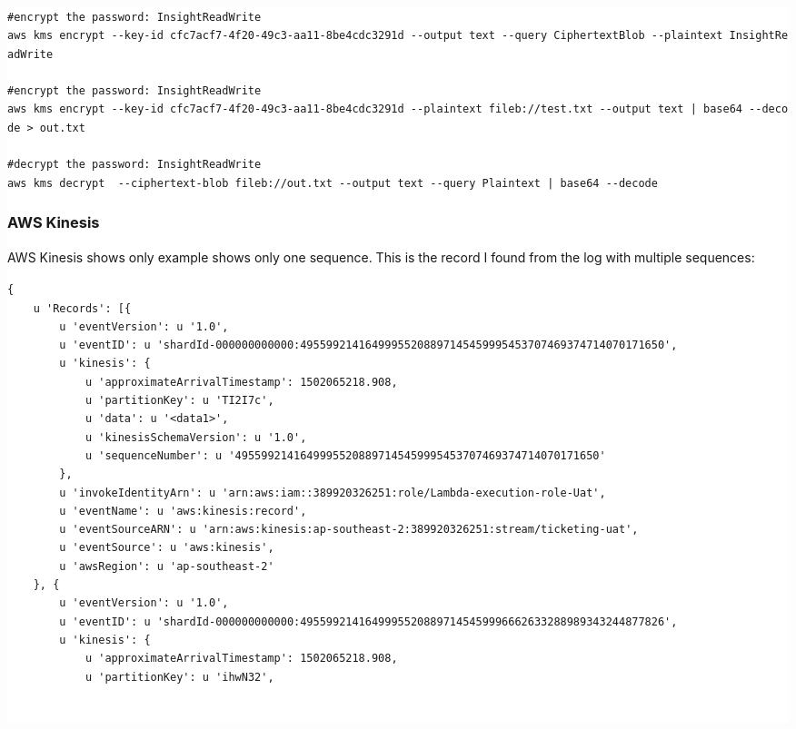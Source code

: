 <pre class=" language-bash"><code class="prism  language-bash"><span class="token comment">#encrypt the password: InsightReadWrite</span>
aws kms encrypt --key-id cfc7acf7-4f20-49c3-aa11-8be4cdc3291d --output text --query CiphertextBlob --plaintext InsightReadWrite

<span class="token comment">#encrypt the password: InsightReadWrite</span>
aws kms encrypt --key-id cfc7acf7-4f20-49c3-aa11-8be4cdc3291d --plaintext fileb://test.txt --output text <span class="token operator">|</span> base64 --decode <span class="token operator">&gt;</span> out.txt

<span class="token comment">#decrypt the password: InsightReadWrite</span>
aws kms decrypt  --ciphertext-blob fileb://out.txt --output text --query Plaintext <span class="token operator">|</span> base64 --decode
</code></pre>
<h3 id="aws-kinesis">AWS Kinesis</h3>
<p>AWS Kinesis shows only example shows only one sequence. This is the record I found from the log with multiple sequences:</p>
<pre class=" language-json"><code class="prism  language-json"><span class="token punctuation">{</span>
    u <span class="token string">'Records'</span><span class="token punctuation">:</span> <span class="token punctuation">[</span><span class="token punctuation">{</span>
        u <span class="token string">'eventVersion'</span><span class="token punctuation">:</span> u <span class="token string">'1.0'</span><span class="token punctuation">,</span>
        u <span class="token string">'eventID'</span><span class="token punctuation">:</span> u <span class="token string">'shardId-000000000000:49559921416499955208897145459995453707469374714070171650'</span><span class="token punctuation">,</span>
        u <span class="token string">'kinesis'</span><span class="token punctuation">:</span> <span class="token punctuation">{</span>
            u <span class="token string">'approximateArrivalTimestamp'</span><span class="token punctuation">:</span> <span class="token number">1502065218.908</span><span class="token punctuation">,</span>
            u <span class="token string">'partitionKey'</span><span class="token punctuation">:</span> u <span class="token string">'TI2I7c'</span><span class="token punctuation">,</span>
            u <span class="token string">'data'</span><span class="token punctuation">:</span> u <span class="token string">'&lt;data1&gt;'</span><span class="token punctuation">,</span>
            u <span class="token string">'kinesisSchemaVersion'</span><span class="token punctuation">:</span> u <span class="token string">'1.0'</span><span class="token punctuation">,</span>
            u <span class="token string">'sequenceNumber'</span><span class="token punctuation">:</span> u <span class="token string">'49559921416499955208897145459995453707469374714070171650'</span>
        <span class="token punctuation">}</span><span class="token punctuation">,</span>
        u <span class="token string">'invokeIdentityArn'</span><span class="token punctuation">:</span> u <span class="token string">'arn:aws:iam::389920326251:role/Lambda-execution-role-Uat'</span><span class="token punctuation">,</span>
        u <span class="token string">'eventName'</span><span class="token punctuation">:</span> u <span class="token string">'aws:kinesis:record'</span><span class="token punctuation">,</span>
        u <span class="token string">'eventSourceARN'</span><span class="token punctuation">:</span> u <span class="token string">'arn:aws:kinesis:ap-southeast-2:389920326251:stream/ticketing-uat'</span><span class="token punctuation">,</span>
        u <span class="token string">'eventSource'</span><span class="token punctuation">:</span> u <span class="token string">'aws:kinesis'</span><span class="token punctuation">,</span>
        u <span class="token string">'awsRegion'</span><span class="token punctuation">:</span> u <span class="token string">'ap-southeast-2'</span>
    <span class="token punctuation">}</span><span class="token punctuation">,</span> <span class="token punctuation">{</span>
        u <span class="token string">'eventVersion'</span><span class="token punctuation">:</span> u <span class="token string">'1.0'</span><span class="token punctuation">,</span>
        u <span class="token string">'eventID'</span><span class="token punctuation">:</span> u <span class="token string">'shardId-000000000000:49559921416499955208897145459996662633288989343244877826'</span><span class="token punctuation">,</span>
        u <span class="token string">'kinesis'</span><span class="token punctuation">:</span> <span class="token punctuation">{</span>
            u <span class="token string">'approximateArrivalTimestamp'</span><span class="token punctuation">:</span> <span class="token number">1502065218.908</span><span class="token punctuation">,</span>
            u <span class="token string">'partitionKey'</span><span class="token punctuation">:</span> u <span class="token string">'ihwN32'</span><span class="token punctuation">,</span>